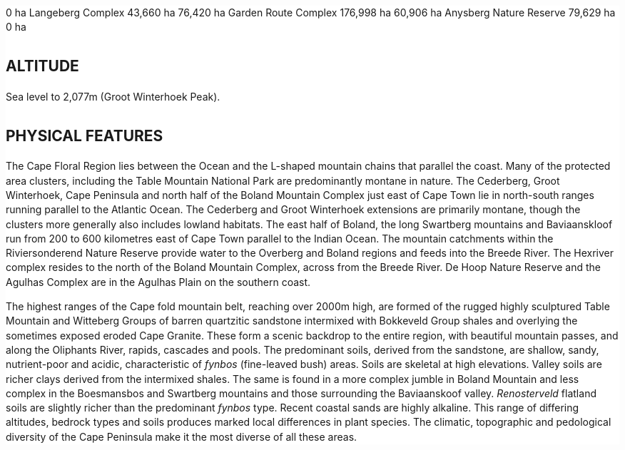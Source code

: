 <td align="left">0 ha</td>
</tr>
<tr class="odd">
<td align="left">Langeberg Complex</td>
<td align="left">43,660 ha</td>
<td align="left">76,420 ha</td>
</tr>
<tr class="even">
<td align="left">Garden Route Complex</td>
<td align="left">176,998 ha</td>
<td align="left">60,906 ha</td>
</tr>
<tr class="odd">
<td align="left">Anysberg Nature Reserve</td>
<td align="left">79,629 ha</td>
<td align="left">0 ha</td>
</tr>
</tbody>
</table>

ALTITUDE
--------

Sea level to 2,077m (Groot Winterhoek Peak).

PHYSICAL FEATURES
-----------------

The Cape Floral Region lies between the Ocean and the L-shaped mountain chains that parallel the coast. Many of the protected area clusters, including the Table Mountain National Park are predominantly montane in nature. The Cederberg, Groot Winterhoek, Cape Peninsula and north half of the Boland Mountain Complex just east of Cape Town lie in north-south ranges running parallel to the Atlantic Ocean. The Cederberg and Groot Winterhoek extensions are primarily montane, though the clusters more generally also includes lowland habitats. The east half of Boland, the long Swartberg mountains and Baviaanskloof run from 200 to 600 kilometres east of Cape Town parallel to the Indian Ocean. The mountain catchments within the Riviersonderend Nature Reserve provide water to the Overberg and Boland regions and feeds into the Breede River. The Hexriver complex resides to the north of the Boland Mountain Complex, across from the Breede River. De Hoop Nature Reserve and the Agulhas Complex are in the Agulhas Plain on the southern coast.

The highest ranges of the Cape fold mountain belt, reaching over 2000m high, are formed of the rugged highly sculptured Table Mountain and Witteberg Groups of barren quartzitic sandstone intermixed with Bokkeveld Group shales and overlying the sometimes exposed eroded Cape Granite. These form a scenic backdrop to the entire region, with beautiful mountain passes, and along the Oliphants River, rapids, cascades and pools. The predominant soils, derived from the sandstone, are shallow, sandy, nutrient-poor and acidic, characteristic of *fynbos* (fine-leaved bush) areas. Soils are skeletal at high elevations. Valley soils are richer clays derived from the intermixed shales. The same is found in a more complex jumble in Boland Mountain and less complex in the Boesmansbos and Swartberg mountains and those surrounding the Baviaanskoof valley. *Renosterveld* flatland soils are slightly richer than the predominant *fynbos* type. Recent coastal sands are highly alkaline. This range of differing altitudes, bedrock types and soils produces marked local differences in plant species. The climatic, topographic and pedological diversity of the Cape Peninsula make it the most diverse of all these areas.
